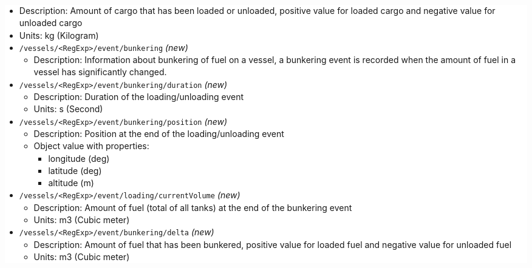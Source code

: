   - Description: Amount of cargo that has been loaded or unloaded, positive value for loaded cargo and negative value for unloaded cargo
  - Units: kg (Kilogram)
- `/vessels/<RegExp>/event/bunkering` _(new)_
  - Description: Information about bunkering of fuel on a vessel, a bunkering event is recorded when the amount of fuel in a vessel has significantly changed.
- `/vessels/<RegExp>/event/bunkering/duration` _(new)_
  - Description: Duration of the loading/unloading event
  - Units: s (Second)
- `/vessels/<RegExp>/event/bunkering/position` _(new)_
  - Description: Position at the end of the loading/unloading event
  - Object value with properties:
    - longitude (deg)
    - latitude (deg)
    - altitude (m)
- `/vessels/<RegExp>/event/loading/currentVolume` _(new)_
  - Description: Amount of fuel (total of all tanks) at the end of the bunkering event
  - Units: m3 (Cubic meter)
- `/vessels/<RegExp>/event/bunkering/delta` _(new)_
  - Description: Amount of fuel that has been bunkered, positive value for loaded fuel and negative value for unloaded fuel
  - Units: m3 (Cubic meter)
